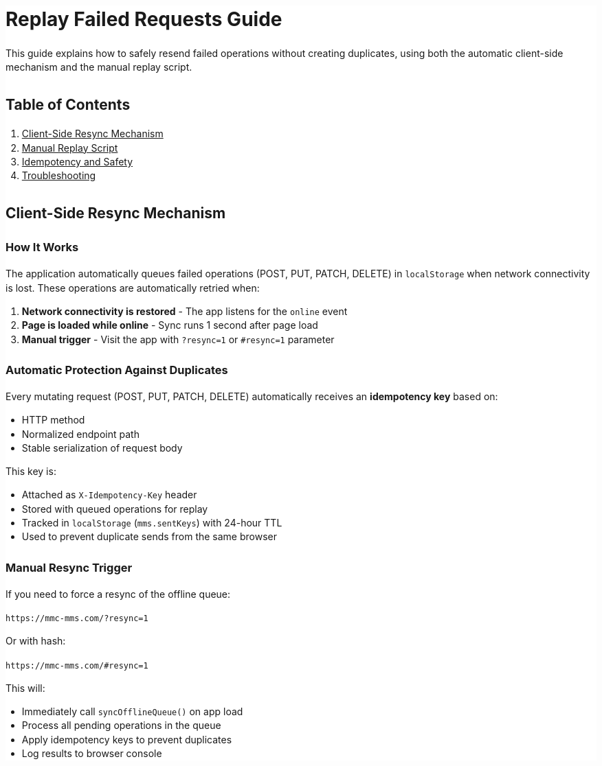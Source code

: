 # Replay Failed Requests Guide

This guide explains how to safely resend failed operations without creating duplicates, using both the automatic client-side mechanism and the manual replay script.

## Table of Contents
1. [Client-Side Resync Mechanism](#client-side-resync-mechanism)
2. [Manual Replay Script](#manual-replay-script)
3. [Idempotency and Safety](#idempotency-and-safety)
4. [Troubleshooting](#troubleshooting)

## Client-Side Resync Mechanism

### How It Works

The application automatically queues failed operations (POST, PUT, PATCH, DELETE) in `localStorage` when network connectivity is lost. These operations are automatically retried when:

1. **Network connectivity is restored** - The app listens for the `online` event
2. **Page is loaded while online** - Sync runs 1 second after page load
3. **Manual trigger** - Visit the app with `?resync=1` or `#resync=1` parameter

### Automatic Protection Against Duplicates

Every mutating request (POST, PUT, PATCH, DELETE) automatically receives an **idempotency key** based on:
- HTTP method
- Normalized endpoint path
- Stable serialization of request body

This key is:
- Attached as `X-Idempotency-Key` header
- Stored with queued operations for replay
- Tracked in `localStorage` (`mms.sentKeys`) with 24-hour TTL
- Used to prevent duplicate sends from the same browser

### Manual Resync Trigger

If you need to force a resync of the offline queue:

```
https://mmc-mms.com/?resync=1
```

Or with hash:

```
https://mmc-mms.com/#resync=1
```

This will:
- Immediately call `syncOfflineQueue()` on app load
- Process all pending operations in the queue
- Apply idempotency keys to prevent duplicates
- Log results to browser console

